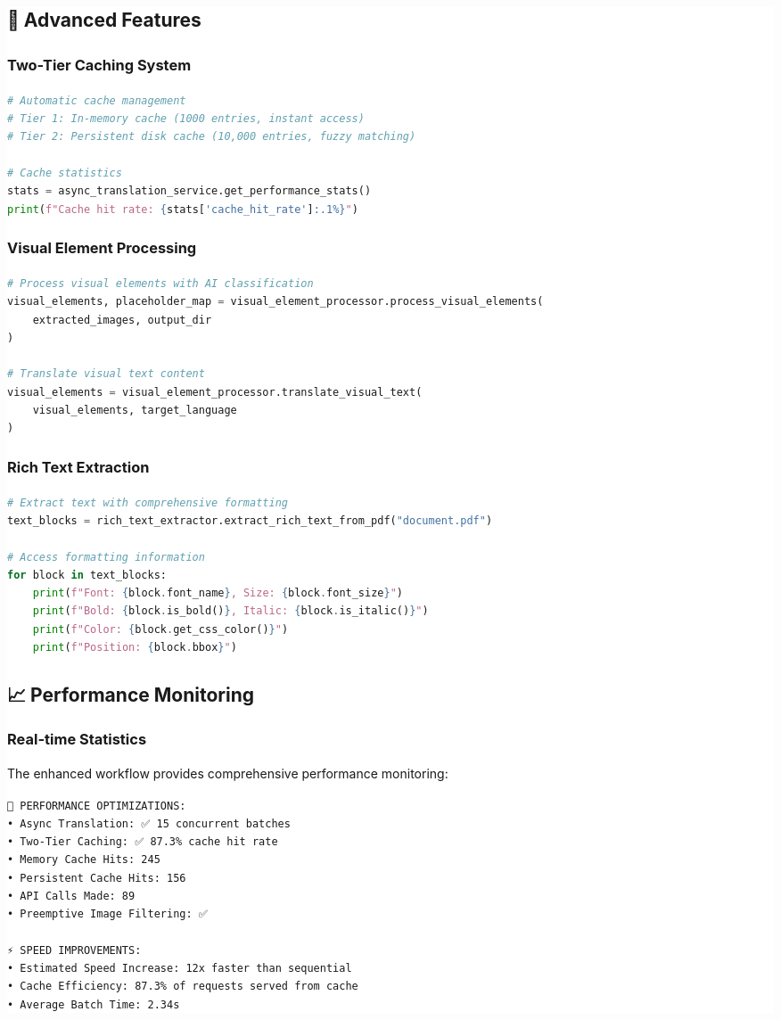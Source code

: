 ## 🔧 Advanced Features

### Two-Tier Caching System
```python
# Automatic cache management
# Tier 1: In-memory cache (1000 entries, instant access)
# Tier 2: Persistent disk cache (10,000 entries, fuzzy matching)

# Cache statistics
stats = async_translation_service.get_performance_stats()
print(f"Cache hit rate: {stats['cache_hit_rate']:.1%}")
```

### Visual Element Processing
```python
# Process visual elements with AI classification
visual_elements, placeholder_map = visual_element_processor.process_visual_elements(
    extracted_images, output_dir
)

# Translate visual text content
visual_elements = visual_element_processor.translate_visual_text(
    visual_elements, target_language
)
```

### Rich Text Extraction
```python
# Extract text with comprehensive formatting
text_blocks = rich_text_extractor.extract_rich_text_from_pdf("document.pdf")

# Access formatting information
for block in text_blocks:
    print(f"Font: {block.font_name}, Size: {block.font_size}")
    print(f"Bold: {block.is_bold()}, Italic: {block.is_italic()}")
    print(f"Color: {block.get_css_color()}")
    print(f"Position: {block.bbox}")
```

## 📈 Performance Monitoring

### Real-time Statistics
The enhanced workflow provides comprehensive performance monitoring:

```
🚀 PERFORMANCE OPTIMIZATIONS:
• Async Translation: ✅ 15 concurrent batches
• Two-Tier Caching: ✅ 87.3% cache hit rate
• Memory Cache Hits: 245
• Persistent Cache Hits: 156
• API Calls Made: 89
• Preemptive Image Filtering: ✅

⚡ SPEED IMPROVEMENTS:
• Estimated Speed Increase: 12x faster than sequential
• Cache Efficiency: 87.3% of requests served from cache
• Average Batch Time: 2.34s
```
